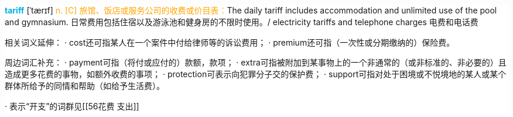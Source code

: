 <font color="sky blue">**tariff**</font> [ˈtærɪf]
<font color="orange">n. [C] 旅馆、饭店或服务公司的收费或价目表：</font>The daily tariff includes accommodation and unlimited use of the pool and gymnasium. 日常费用包括住宿以及游泳池和健身房的不限时使用。/ electricity tariffs and telephone charges 电费和电话费

相关词义延伸：
· cost还可指某人在一个案件中付给律师等的诉讼费用；
· premium还可指（一次性或分期缴纳的）保险费。

周边词汇补充：
· payment可指（将付或应付的）款额，款项；
· extra可指被附加到某事物上的一个非通常的（或非标准的、非必要的）且造成更多花费的事物，如额外收费的事项；
· protection可表示向犯罪分子交的保护费；
· support可指对处于困境或不悦境地的某人或某个群体所给予的同情和帮助（如给予生活费）。

· 表示“开支”的词群见[[56花费 支出]]    

